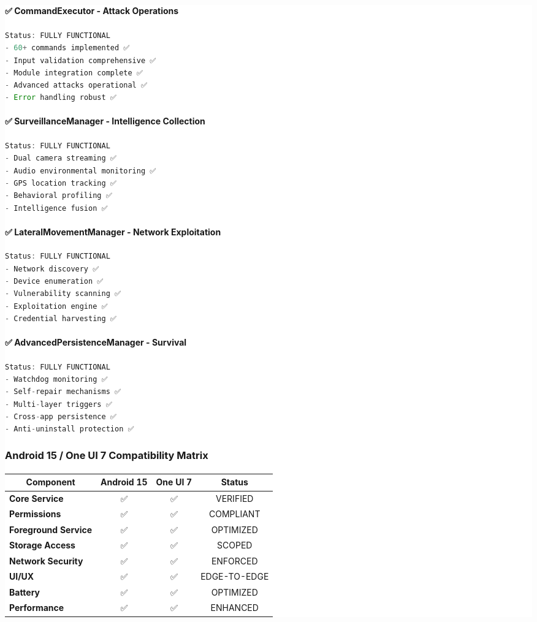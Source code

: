 #### ✅ CommandExecutor - Attack Operations
```java
Status: FULLY FUNCTIONAL
- 60+ commands implemented ✅
- Input validation comprehensive ✅
- Module integration complete ✅
- Advanced attacks operational ✅
- Error handling robust ✅
```

#### ✅ SurveillanceManager - Intelligence Collection
```java
Status: FULLY FUNCTIONAL
- Dual camera streaming ✅
- Audio environmental monitoring ✅
- GPS location tracking ✅
- Behavioral profiling ✅
- Intelligence fusion ✅
```

#### ✅ LateralMovementManager - Network Exploitation
```java
Status: FULLY FUNCTIONAL
- Network discovery ✅
- Device enumeration ✅
- Vulnerability scanning ✅
- Exploitation engine ✅
- Credential harvesting ✅
```

#### ✅ AdvancedPersistenceManager - Survival
```java
Status: FULLY FUNCTIONAL
- Watchdog monitoring ✅
- Self-repair mechanisms ✅
- Multi-layer triggers ✅
- Cross-app persistence ✅
- Anti-uninstall protection ✅
```

### Android 15 / One UI 7 Compatibility Matrix

| Component | Android 15 | One UI 7 | Status |
|-----------|:----------:|:--------:|:------:|
| **Core Service** | ✅ | ✅ | VERIFIED |
| **Permissions** | ✅ | ✅ | COMPLIANT |
| **Foreground Service** | ✅ | ✅ | OPTIMIZED |
| **Storage Access** | ✅ | ✅ | SCOPED |
| **Network Security** | ✅ | ✅ | ENFORCED |
| **UI/UX** | ✅ | ✅ | EDGE-TO-EDGE |
| **Battery** | ✅ | ✅ | OPTIMIZED |
| **Performance** | ✅ | ✅ | ENHANCED |
